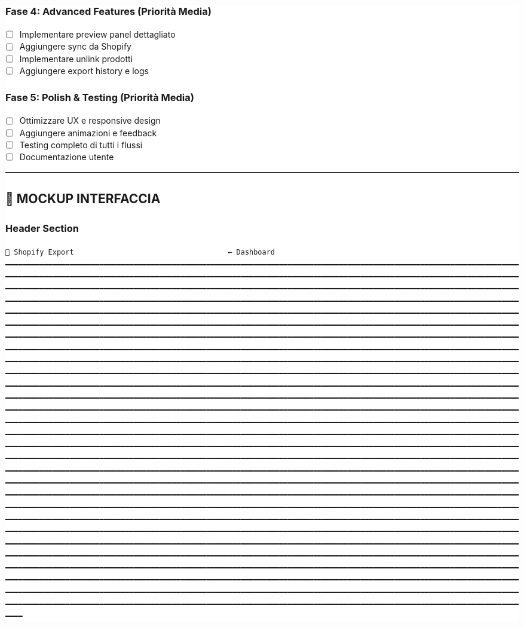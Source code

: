 ### **Fase 4: Advanced Features** (Priorità Media)
- [ ] Implementare preview panel dettagliato
- [ ] Aggiungere sync da Shopify
- [ ] Implementare unlink prodotti
- [ ] Aggiungere export history e logs

### **Fase 5: Polish & Testing** (Priorità Media)
- [ ] Ottimizzare UX e responsive design
- [ ] Aggiungere animazioni e feedback
- [ ] Testing completo di tutti i flussi
- [ ] Documentazione utente

---

## 🎨 MOCKUP INTERFACCIA

### **Header Section**
```
🛒 Shopify Export                                    ← Dashboard
━━━━━━━━━━━━━━━━━━━━━━━━━━━━━━━━━━━━━━━━━━━━━━━━━━━━━━━━━━━━━━━━━━━━━━━━━━━━━━━━━━━━━━━━━━━━━━━━━━━━━━━━━━━━━━━━━━━━━━━━━━━━━━━━━━━━━━━━━━━━━━━━━━━━━━━━━━━━━━━━━━━━━━━━━━━━━━━━━━━━━━━━━━━━━━━━━━━━━━━━━━━━━━━━━━━━━━━━━━━━━━━━━━━━━━━━━━━━━━━━━━━━━━━━━━━━━━━━━━━━━━━━━━━━━━━━━━━━━━━━━━━━━━━━━━━━━━━━━━━━━━━━━━━━━━━━━━━━━━━━━━━━━━━━━━━━━━━━━━━━━━━━━━━━━━━━━━━━━━━━━━━━━━━━━━━━━━━━━━━━━━━━━━━━━━━━━━━━━━━━━━━━━━━━━━━━━━━━━━━━━━━━━━━━━━━━━━━━━━━━━━━━━━━━━━━━━━━━━━━━━━━━━━━━━━━━━━━━━━━━━━━━━━━━━━━━━━━━━━━━━━━━━━━━━━━━━━━━━━━━━━━━━━━━━━━━━━━━━━━━━━━━━━━━━━━━━━━━━━━━━━━━━━━━━━━━━━━━━━━━━━━━━━━━━━━━━━━━━━━━━━━━━━━━━━━━━━━━━━━━━━━━━━━━━━━━━━━━━━━━━━━━━━━━━━━━━━━━━━━━━━━━━━━━━━━━━━━━━━━━━━━━━━━━━━━━━━━━━━━━━━━━━━━━━━━━━━━━━━━━━━━━━━━━━━━━━━━━━━━━━━━━━━━━━━━━━━━━━━━━━━━━━━━━━━━━━━━━━━━━━━━━━━━━━━━━━━━━━━━━━━━━━━━━━━━━━━━━━━━━━━━━━━━━━━━━━━━━━━━━━━━━━━━━━━━━━━━━━━━━━━━━━━━━━━━━━━━━━━━━━━━━━━━━━━━━━━━━━━━━━━━━━━━━━━━━━━━━━━━━━━━━━━━━━━━━━━━━━━━━━━━━━━━━━━━━━━━━━━━━━━━━━━━━━━━━━━━━━━━━━━━━━━━━━━━━━━━━━━━━━━━━━━━━━━━━━━━━━━━━━━━━━━━━━━━━━━━━━━━━━━━━━━━━━━━━━━━━━━━━━━━━━━━━━━━━━━━━━━━━━━━━━━━━━━━━━━━━━━━━━━━━━━━━━━━━━━━━━━━━━━━━━━━━━━━━━━━━━━━━━━━━━━━━━━━━━━━━━━━━━━━━━━━━━━━━━━━━━━━━━━━━━━━━━━━━━━━━━━━━━━━━━━━━━━━━━━━━━━━━━━━━━━━━━━━━━━━━━━━━━━━━━━━━━━━━━━━━━━━━━━━━━━━━━━━━━━━━━━━━━━━━━━━━━━━━━━━━━━━━━━━━━━━━━━━━━━━━━━━━━━━━━━━━━━━━━━━━━━━━━━━━━━━━━━━━━━━━━━━━━━━━━━━━━━━━━━━━━━━━━━━━━━━━━━━━━━━━━━━━━━━━━━━━━━━━━━━━━━━━━━━━━━━━━━━━━━━━━━━━━━━━━━━━━━━━━━━━━━━━━━━━━━━━━━━━━━━━━━━━━━━━━━━━━━━━━━━━━━━━━━━━━━━━━━━━━━━━━━━━━━━━━━━━━━━━━━━━━━━━━━━━━━━━━━━━━━━━━━━━━━━━━━━━━━━━━━━━━━━━━━━━━━━━━━━━━━━━━━━━━━━━━━━━━━━━━━━━━━━━━━━━━━━━━━━━━━━━━━━━━━━━━━━━━━━━━━━━━━━━━━━━━━━━━━━━━━━━━━━━━━━━━━━━━━━━━━━━━━━━━━━━━━━━━━━━━━━━━━━━━━━━━━━━━━━━━━━━━━━━━━━━━━━━━━━━━━━━━━━━━━━━━━━━━━━━━━━━━━━━━━━━━━━━━━━━━━━━━━━━━━━━━━━━━━━━━━━━━━━━━━━━━━━━━━━━━━━━━━━━━━━━━━━━━━━━━━━━━━━━━━━━━━━━━━━━━━━━━━━━━━━━━━━━━━━━━━━━━━━━━━━━━━━━━━━━━━━━━━━━━━━━━━━━━━━━━━━━━━━━━━━━━━━━━━━━━━━━━━━━━━━━━━━━━━━━━━━━━━━━━━━━━━━━━━━━━━━━━━━━━━━━━━━━━━━━━━━━━━━━━━━━━━━━━━━━━━━━━━━━━━━━━━━━━━━━━━━━━━━━━━━━━━━━━━━━━━━━━━━━━━━━━━━━━━━━━━━━━━━━━━━━━━━━━━━━━━━━━━━━━━━━━━━━━━━━━━━━━━━━━━━━━━━━━━━━━━━━━━━━━━━━━━━━━━━━━━━━━━━━━━━━━━━━━━━━━━━━━━━━━━━━━━━━━━━━━━━━━━━━━━━━━━━━━━━━━━━━━━━━━━━━━━━━━━━━━━━━━━━━━━━━━━━━━━━━━━━━━━━━━━━━━━━━━━━━━━━━━━━━━━━━━━━━━━━━━━━━━━━━━━━━━━━━━━━━━━━━━━━━━━━━━━━━━━━━━━━━━━━━━━━━━━━━━━━━━━━━━━━━━━━━━━━━━━━━━━━━━━━━━━━━━━━━━━━━━━━━━━━━━━━━━━━━━━━━━━━━━━━━━━━━━━━━━━━━━━━━━━━━━━━━━━━━━━━━━━━━━━━━━━━━━━━━━━━━━━━━━━━━━━━━━━━━━━━━━━━━━━━━━━━━━━━━━━━━━━━━━━━━━━━━━━━━━━━━━━━━━━━━━━━━━━━━━━━━━━━━━━━━━━━━━━━━━━━━━━━━━━━━━━━━━━━━━━━━━━━━━━━━━━━━━━━━━━━━━━━━━━━━━━━━━━━━━━━━━━━━━━━━━━━━━━━━━━━━━━━━━━━━━━━━━━━━━━━━━━━━━━━━━━━━━━━━━━━━━━━━━━━━━━━━━━━━━━━━━━━━━━━━━━━━━━━━━━━━━━━━━━━━━━━━━━━━━━━━━━━━━━━━━━━━━━━━━━━━━━━━━━━━━━━━━━━━━━━━━━━━━━━━━━━━━━━━━━━━━━━━━━━━━━━━━━━━━━━━━━━━━━━━━━━━━━━━━━━━━━━━━━━━━━━━━━━━━━━━━━━━━━━━━━━━━━━━━━━━━━━━━━━━━━━━━━━━━━━━━━━━━━━━━━━━━━━━━━━━━━━━━━━━━━━━━━━━━━━━━━━━━━━━━━━━━━━━━━━━━━━━━━━━━━━━━━━━━━━━━━━━━━━━━━━━━━━━━━━━━━━━━━━━━━━━━━━━━━━━━━━━━━━━━━━━━━━━━━━━━━━━━━━━━━━━━━━━━━━━━━━━━━━━━━━━━━━━━━━━━━━━━━━━━━━━━━━━━━━━━━━━━━━━━━━━━━━━━━━━━━━━━━━━━━━━━━━━━━━━━━━━━━━━━━━━━━━━━━━━━━━━━━━━━━━━━━━━━━━━━━━━━━━━━━━━━━━━━━━━━━━━━━━━━━━━━━━━━━━━━━━━━━━━━━━━━━━━━━━━━━━━━━━━━━━━━━━━━━━━━━━━━━━━━━━━━━━━━━━━━━━━━━━━━━━━━━━━━━━━━━━━━━━━━━━━━━━━━━━━━━━━━━━━━━━━━━━━━━━━━━━━━━━━━━━━━━━━━━━━━━━━━━━━━━━━━━━━━━━━━━━━━━━━━━━━━━━━━━━━━━━━━━━━━━━━━━━━━━━━━━━━━━━━━━━━━━━━━━━━━━━━━━━━━━━━